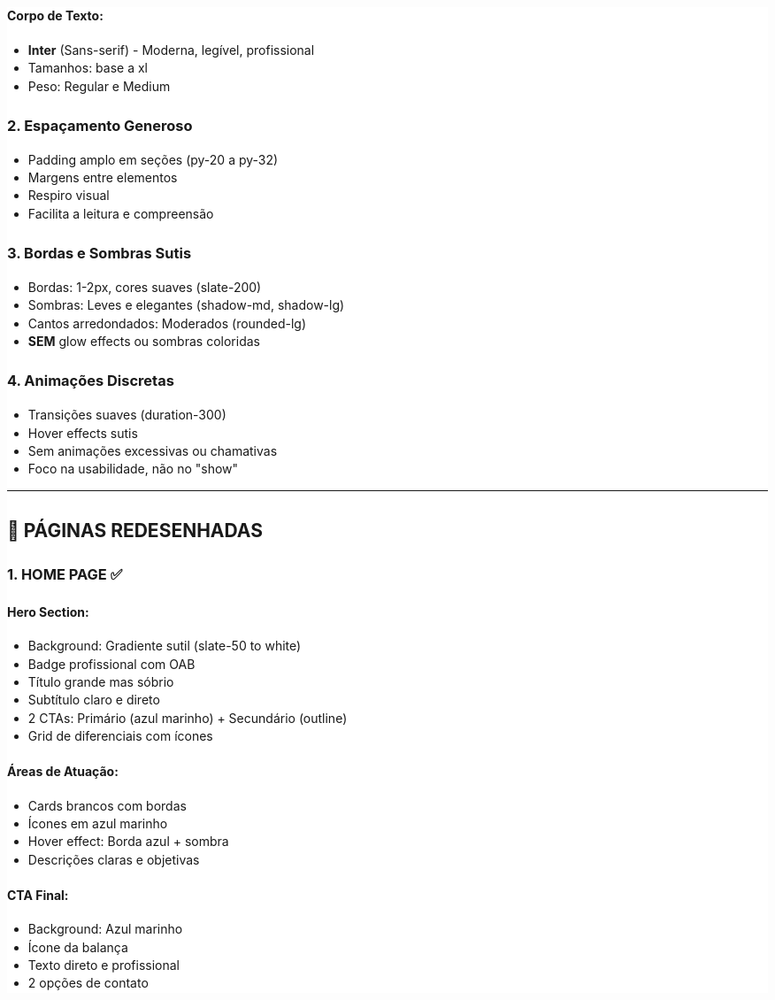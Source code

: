 #### Corpo de Texto:
- **Inter** (Sans-serif) - Moderna, legível, profissional
- Tamanhos: base a xl
- Peso: Regular e Medium

### 2. **Espaçamento Generoso**

- Padding amplo em seções (py-20 a py-32)
- Margens entre elementos
- Respiro visual
- Facilita a leitura e compreensão

### 3. **Bordas e Sombras Sutis**

- Bordas: 1-2px, cores suaves (slate-200)
- Sombras: Leves e elegantes (shadow-md, shadow-lg)
- Cantos arredondados: Moderados (rounded-lg)
- **SEM** glow effects ou sombras coloridas

### 4. **Animações Discretas**

- Transições suaves (duration-300)
- Hover effects sutis
- Sem animações excessivas ou chamativas
- Foco na usabilidade, não no "show"

---

## 📄 PÁGINAS REDESENHADAS

### 1. **HOME PAGE** ✅

#### Hero Section:
- Background: Gradiente sutil (slate-50 to white)
- Badge profissional com OAB
- Título grande mas sóbrio
- Subtítulo claro e direto
- 2 CTAs: Primário (azul marinho) + Secundário (outline)
- Grid de diferenciais com ícones

#### Áreas de Atuação:
- Cards brancos com bordas
- Ícones em azul marinho
- Hover effect: Borda azul + sombra
- Descrições claras e objetivas

#### CTA Final:
- Background: Azul marinho
- Ícone da balança
- Texto direto e profissional
- 2 opções de contato
